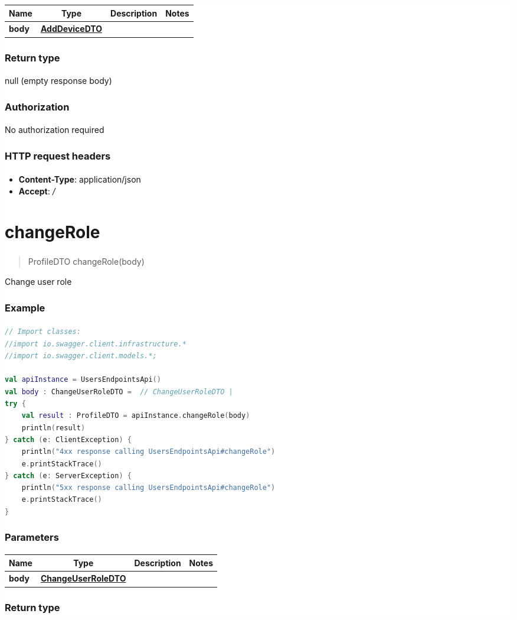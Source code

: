 Name | Type | Description  | Notes
------------- | ------------- | ------------- | -------------
 **body** | [**AddDeviceDTO**](AddDeviceDTO.md)|  |

### Return type

null (empty response body)

### Authorization

No authorization required

### HTTP request headers

 - **Content-Type**: application/json
 - **Accept**: */*

<a name="changeRole"></a>
# **changeRole**
> ProfileDTO changeRole(body)

Change user role

### Example
```kotlin
// Import classes:
//import io.swagger.client.infrastructure.*
//import io.swagger.client.models.*;

val apiInstance = UsersEndpointsApi()
val body : ChangeUserRoleDTO =  // ChangeUserRoleDTO | 
try {
    val result : ProfileDTO = apiInstance.changeRole(body)
    println(result)
} catch (e: ClientException) {
    println("4xx response calling UsersEndpointsApi#changeRole")
    e.printStackTrace()
} catch (e: ServerException) {
    println("5xx response calling UsersEndpointsApi#changeRole")
    e.printStackTrace()
}
```

### Parameters

Name | Type | Description  | Notes
------------- | ------------- | ------------- | -------------
 **body** | [**ChangeUserRoleDTO**](ChangeUserRoleDTO.md)|  |

### Return type
